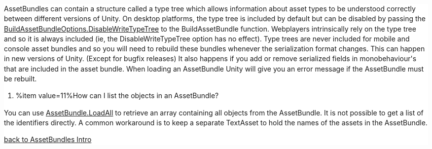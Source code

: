 AssetBundles can contain a structure called a <span class=keyword>type tree</span> which allows information about asset types to be understood correctly between different versions of Unity. On desktop platforms, the type tree is included by default but can be disabled by passing the [BuildAssetBundleOptions.DisableWriteTypeTree](ScriptRef:BuildAssetBundleOptions.DisableWriteTypeTree.html) to the BuildAssetBundle function. Webplayers intrinsically rely on the type tree and so it is always included (ie, the DisableWriteTypeTree option has no effect). Type trees are never included for mobile and console asset bundles and so you will need to rebuild these bundles whenever the serialization format changes. This can happen in new versions of Unity. (Except for bugfix releases) It also happens if you add or remove serialized fields in monobehaviour's that are included in the asset bundle. When loading an AssetBundle Unity will give you an error message if the AssetBundle must be rebuilt.

1. %item value=11%<a id="futureplayer"></a>How can I list the objects in an AssetBundle?

You can use [AssetBundle.LoadAll](ScriptRef:AssetBundle.LoadAll.html) to retrieve an array containing all objects from the AssetBundle. It is not possible to get a list of the identifiers directly. A common workaround is to keep a separate TextAsset to hold the names of the assets in the AssetBundle.


[back to AssetBundles Intro](AssetBundlesIntro.md)

